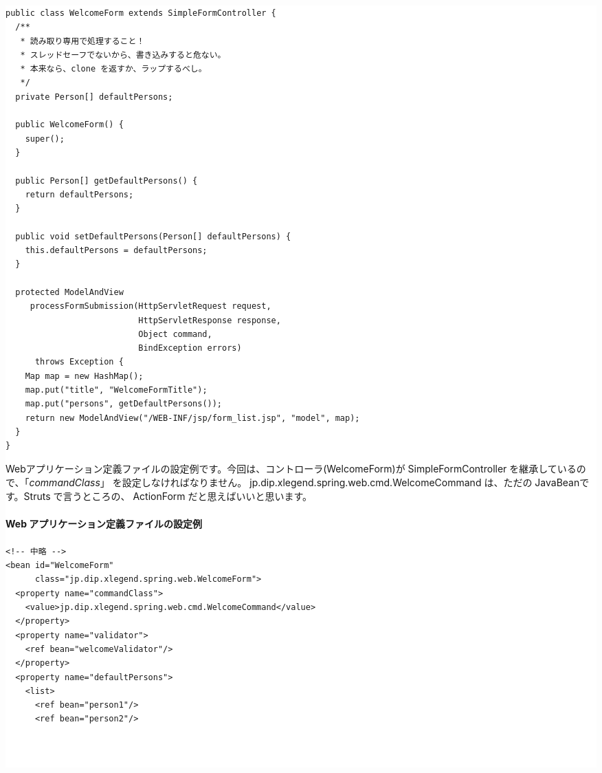 <pre class="code"><code><span class="keyword">public</span> <span class="keyword">class</span> WelcomeForm <span class="keyword">extends</span> SimpleFormController {
  <span class="comment">/**
   * 読み取り専用で処理すること！
   * スレッドセーフでないから、書き込みすると危ない。
   * 本来なら、clone を返すか、ラップするべし。
   */</span>
  <span class="keyword">private</span> Person[] defaultPersons;
 
  <span class="keyword">public</span> WelcomeForm() {
    <span class="keyword">super</span>();
  }
 
  <span class="keyword">public</span> Person[] getDefaultPersons() {
    <span class="keyword">return</span> defaultPersons;
  }
 
  <span class="keyword">public</span> <span class="keyword">void</span> setDefaultPersons(Person[] defaultPersons) {
    <span class="keyword">this</span>.defaultPersons = defaultPersons;
  }
 
  <span class="keyword">protected</span> ModelAndView 
     processFormSubmission(HttpServletRequest request,
                           HttpServletResponse response, 
                           Object command, 
                           BindException errors)
      <span class="keyword">throws</span> Exception {
    Map map = <span class="keyword">new</span> HashMap();
    map.put(<span class="literal">"title"</span>, <span class="literal">"WelcomeFormTitle"</span>);
    map.put(<span class="literal">"persons"</span>, getDefaultPersons());        
    <span class="keyword">return</span> <span class="keyword">new</span> ModelAndView(<span class="literal">"/WEB-INF/jsp/form_list.jsp"</span>, <span class="literal">"model"</span>, map);
  }
}
</code></pre>

Webアプリケーション定義ファイルの設定例です。今回は、コントローラ(WelcomeForm)が SimpleFormController を継承しているので、「<em>commandClass</em>」 を設定しなければなりません。 jp.dip.xlegend.spring.web.cmd.WelcomeCommand は、ただの JavaBeanです。Struts で言うところの、 ActionForm だと思えばいいと思います。

<section>

<h4>Web アプリケーション定義ファイルの設定例</h4>

<pre class="code"><code><span class="rem">&lt;!-- 中略 --&gt;</span> 
<span class="tag">&lt;bean <span class="attr">id=</span><span class="value">&quot;WelcomeForm&quot;</span> 
      <span class="attr">class=</span><span class="value">&quot;jp.dip.xlegend.spring.web.WelcomeForm&quot;</span>&gt;</span> 
  <span class="tag">&lt;property <span class="attr">name=</span><span class="value">&quot;commandClass&quot;</span>&gt;</span> 
    <span class="tag">&lt;value&gt;</span>jp.dip.xlegend.spring.web.cmd.WelcomeCommand<span class="tag">&lt;/value&gt;</span> 
  <span class="tag">&lt;/property&gt;</span> 
  <span class="tag">&lt;property <span class="attr">name=</span><span class="value">&quot;validator&quot;</span>&gt;</span> 
    <span class="tag">&lt;ref <span class="attr">bean=</span><span class="value">&quot;welcomeValidator&quot;</span>/&gt;</span> 
  <span class="tag">&lt;/property&gt;</span> 
  <span class="tag">&lt;property <span class="attr">name=</span><span class="value">&quot;defaultPersons&quot;</span>&gt;</span> 
    <span class="tag">&lt;list&gt;</span> 
      <span class="tag">&lt;ref <span class="attr">bean=</span><span class="value">&quot;person1&quot;</span>/&gt;</span> 
      <span class="tag">&lt;ref <span class="attr">bean=</span><span class="value">&quot;person2&quot;</span>/&gt;</span> 